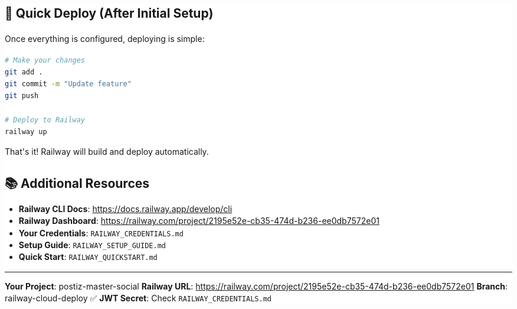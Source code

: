 ## 🚀 Quick Deploy (After Initial Setup)

Once everything is configured, deploying is simple:

```bash
# Make your changes
git add .
git commit -m "Update feature"
git push

# Deploy to Railway
railway up
```

That's it! Railway will build and deploy automatically.

## 📚 Additional Resources

- **Railway CLI Docs**: https://docs.railway.app/develop/cli
- **Railway Dashboard**: https://railway.com/project/2195e52e-cb35-474d-b236-ee0db7572e01
- **Your Credentials**: `RAILWAY_CREDENTIALS.md`
- **Setup Guide**: `RAILWAY_SETUP_GUIDE.md`
- **Quick Start**: `RAILWAY_QUICKSTART.md`

---

**Your Project**: postiz-master-social
**Railway URL**: https://railway.com/project/2195e52e-cb35-474d-b236-ee0db7572e01
**Branch**: railway-cloud-deploy ✅
**JWT Secret**: Check `RAILWAY_CREDENTIALS.md`
